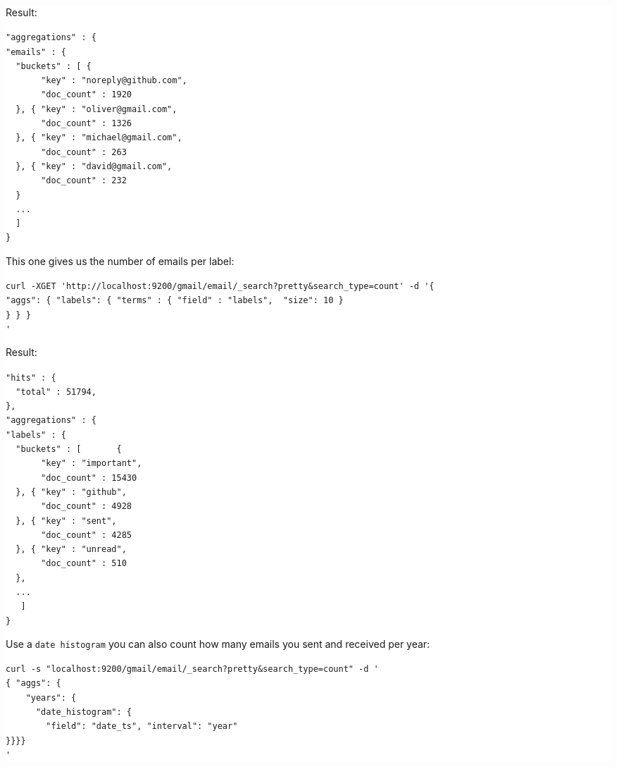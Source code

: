 Result:

```
"aggregations" : {
"emails" : {
  "buckets" : [ {
       "key" : "noreply@github.com",
       "doc_count" : 1920
  }, { "key" : "oliver@gmail.com",
       "doc_count" : 1326
  }, { "key" : "michael@gmail.com",
       "doc_count" : 263
  }, { "key" : "david@gmail.com",
       "doc_count" : 232
  }
  ...
  ]
}
```

This one gives us the number of emails per label:

```
curl -XGET 'http://localhost:9200/gmail/email/_search?pretty&search_type=count' -d '{
"aggs": { "labels": { "terms" : { "field" : "labels",  "size": 10 }
} } }
'
```

Result:

```
"hits" : {
  "total" : 51794,
},
"aggregations" : {
"labels" : {
  "buckets" : [       {
       "key" : "important",
       "doc_count" : 15430
  }, { "key" : "github",
       "doc_count" : 4928
  }, { "key" : "sent",
       "doc_count" : 4285
  }, { "key" : "unread",
       "doc_count" : 510
  },
  ...
   ]
}
```

Use a `date histogram` you can also count how many emails you sent and received per year:

```
curl -s "localhost:9200/gmail/email/_search?pretty&search_type=count" -d '
{ "aggs": {
    "years": {
      "date_histogram": {
        "field": "date_ts", "interval": "year"
}}}}
'
```

